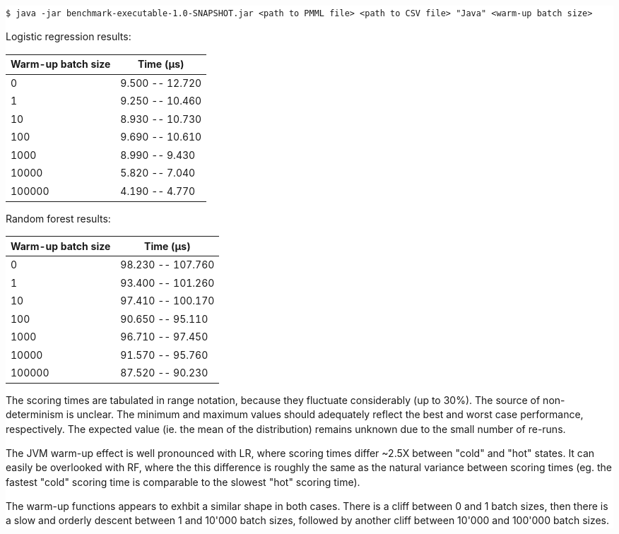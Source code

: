 ```
$ java -jar benchmark-executable-1.0-SNAPSHOT.jar <path to PMML file> <path to CSV file> "Java" <warm-up batch size>
```

Logistic regression results:

| Warm-up batch size | Time (μs) |
|---|---|
| 0 | 9.500 -- 12.720 |
| 1 | 9.250 -- 10.460 |
| 10 | 8.930 -- 10.730 |
| 100 | 9.690 -- 10.610 |
| 1000 | 8.990 -- 9.430 |
| 10000 | 5.820 -- 7.040 |
| 100000 | 4.190 -- 4.770 |

Random forest results:

| Warm-up batch size | Time (μs) |
|---|---|
| 0 | 98.230 -- 107.760 |
| 1 | 93.400 -- 101.260 |
| 10 | 97.410 -- 100.170 |
| 100 | 90.650 -- 95.110 |
| 1000 | 96.710 -- 97.450 |
| 10000 | 91.570 -- 95.760 |
| 100000 | 87.520 -- 90.230 |

The scoring times are tabulated in range notation, because they fluctuate considerably (up to 30%). The source of non-determinism is unclear.
The minimum and maximum values should adequately reflect the best and worst case performance, respectively. The expected value (ie. the mean of the distribution) remains unknown due to the small number of re-runs.

The JVM warm-up effect is well pronounced with LR, where scoring times differ ~2.5X between "cold" and "hot" states.
It can easily be overlooked with RF, where the this difference is roughly the same as the natural variance between scoring times (eg. the fastest "cold" scoring time is comparable to the slowest "hot" scoring time).

The warm-up functions appears to exhbit a similar shape in both cases.
There is a cliff between 0 and 1 batch sizes, then there is a slow and orderly descent between 1 and 10'000 batch sizes, followed by another cliff between 10'000 and 100'000 batch sizes.
